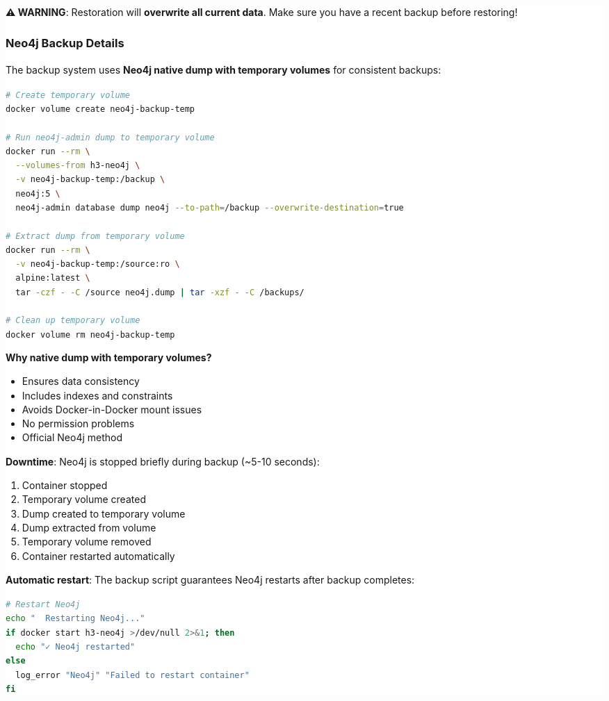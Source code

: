 **⚠️ WARNING**: Restoration will **overwrite all current data**. Make sure you have a recent backup before restoring!

### Neo4j Backup Details

The backup system uses **Neo4j native dump with temporary volumes** for consistent backups:

```bash
# Create temporary volume
docker volume create neo4j-backup-temp

# Run neo4j-admin dump to temporary volume
docker run --rm \
  --volumes-from h3-neo4j \
  -v neo4j-backup-temp:/backup \
  neo4j:5 \
  neo4j-admin database dump neo4j --to-path=/backup --overwrite-destination=true

# Extract dump from temporary volume
docker run --rm \
  -v neo4j-backup-temp:/source:ro \
  alpine:latest \
  tar -czf - -C /source neo4j.dump | tar -xzf - -C /backups/

# Clean up temporary volume
docker volume rm neo4j-backup-temp
```

**Why native dump with temporary volumes?**
- Ensures data consistency
- Includes indexes and constraints
- Avoids Docker-in-Docker mount issues
- No permission problems
- Official Neo4j method

**Downtime**: Neo4j is stopped briefly during backup (~5-10 seconds):
1. Container stopped
2. Temporary volume created
3. Dump created to temporary volume
4. Dump extracted from volume
5. Temporary volume removed
6. Container restarted automatically

**Automatic restart**:
The backup script guarantees Neo4j restarts after backup completes:

```bash
# Restart Neo4j
echo "  Restarting Neo4j..."
if docker start h3-neo4j >/dev/null 2>&1; then
  echo "✓ Neo4j restarted"
else
  log_error "Neo4j" "Failed to restart container"
fi
```
